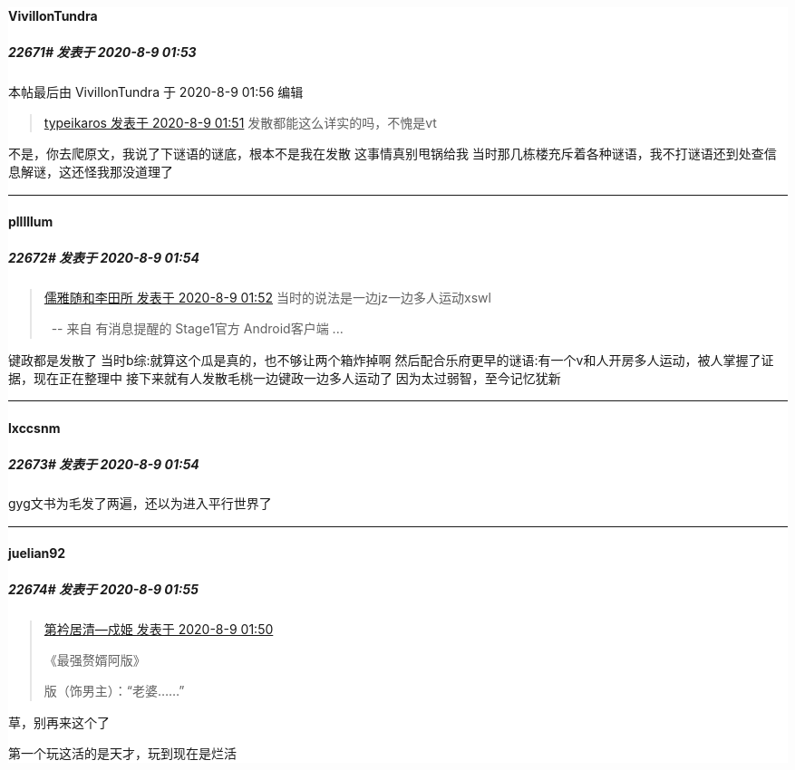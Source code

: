 ####  VivillonTundra  
##### 22671#       发表于 2020-8-9 01:53


 本帖最后由 VivillonTundra 于 2020-8-9 01:56 编辑 
<blockquote><a href="httphttps://bbs.saraba1st.com/2b/forum.php?mod=redirect&amp;goto=findpost&amp;pid=48365651&amp;ptid=1950425" target="_blank">typeikaros 发表于 2020-8-9 01:51</a>
发散都能这么详实的吗，不愧是vt</blockquote>
不是，你去爬原文，我说了下谜语的谜底，根本不是我在发散
这事情真别甩锅给我
当时那几栋楼充斥着各种谜语，我不打谜语还到处查信息解谜，这还怪我那没道理了


-----

####  plllllum  
##### 22672#       发表于 2020-8-9 01:54


<blockquote><a href="httphttps://bbs.saraba1st.com/2b/forum.php?mod=redirect&amp;goto=findpost&amp;pid=48365652&amp;ptid=1950425" target="_blank">儒雅随和李田所 发表于 2020-8-9 01:52</a>
当时的说法是一边jz一边多人运动xswl

  -- 来自 有消息提醒的 Stage1官方 Android客户端 ...</blockquote>
键政都是发散了
当时b综:就算这个瓜是真的，也不够让两个箱炸掉啊
然后配合乐府更早的谜语:有一个v和人开房多人运动，被人掌握了证据，现在正在整理中
接下来就有人发散毛桃一边键政一边多人运动了
因为太过弱智，至今记忆犹新


-----

####  lxccsnm  
##### 22673#       发表于 2020-8-9 01:54


gyg文书为毛发了两遍，还以为进入平行世界了


-----

####  juelian92  
##### 22674#       发表于 2020-8-9 01:55


<blockquote><a href="httphttps://bbs.saraba1st.com/2b/forum.php?mod=redirect&amp;goto=findpost&amp;pid=48365647&amp;ptid=1950425" target="_blank">第衿居清—戍姫 发表于 2020-8-9 01:50</a>

《最强赘婿阿版》


版（饰男主）：“老婆……”</blockquote>
草，别再来这个了


第一个玩这活的是天才，玩到现在是烂活
